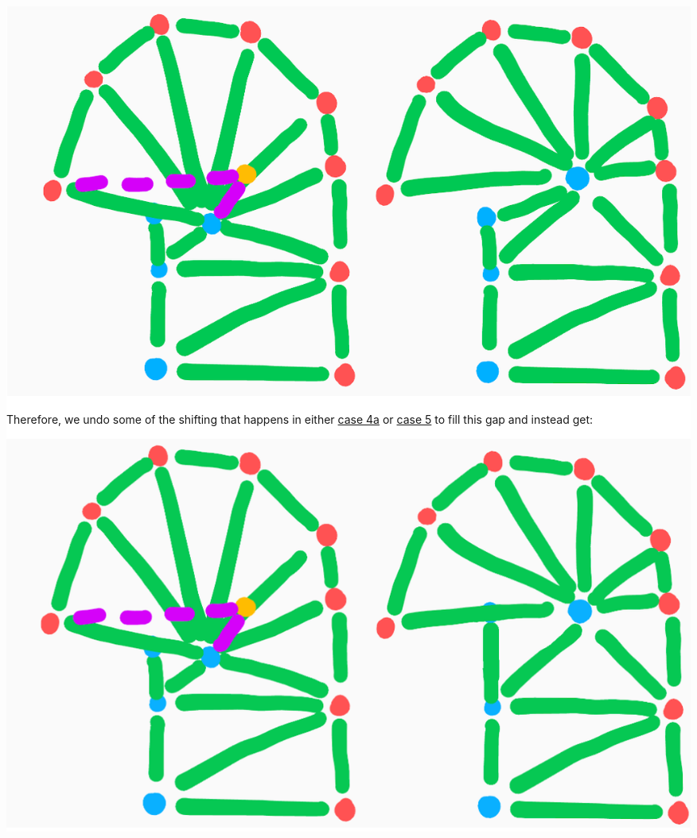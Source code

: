 ![triangulation intersection_progress_gap](images/triangulation_intersection_progress_gap.png)

Therefore, we undo some of the shifting that happens in either [case 4a](#4a) or
[case 5](#5) to fill this gap and instead get:

![triangulation intersection_progress_gap_filled](images/triangulation_intersection_progress_gap_filled.png)
